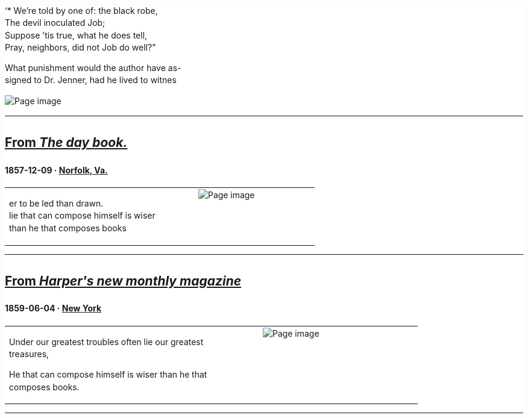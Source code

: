   
‘* We’re told by one of: the black robe,  
The devil inoculated Job;  
Suppose ’tis true, what he does tell,  
Pray, neighbors, did not Job do well?”  
  
What punishment would the author have as-  
signed to Dr. Jenner, had he lived to witnes
</td><td style="width: 50%; max-height: 75%; margin: auto; display: block;">
<img alt="Page image" src="https://iiif.archive.org/iiif/sim_living-age_1857-09-19_54_695&#0036;38/pct:48.589065,40.652412,36.155203,7.456140/600,/0/default.jpg"/>
</td>
</tr></table>

---

## [From _The day book._](https://chroniclingamerica.loc.gov/lccn/sn85025697/1857-12-09/ed-1/seq-1)

#### 1857-12-09 &middot; [Norfolk, Va.](http://dbpedia.org/resource/Norfolk%2C_Virginia)

<table style="width: 100%;"><tr><td style="width: 50%">

  
er to be led than drawn.  
lie that can compose himself is wiser  
than he that composes books
</td><td style="width: 50%; max-height: 75%; margin: auto; display: block;">
<img alt="Page image" src="https://chroniclingamerica.loc.gov/iiif/2/vi_icelandic_ver01%2Fdata%2Fsn85025697%2F00393348264%2F1857120901%2F0224.jp2/pct:37.868586,89.419398,14.308103,2.100316/!600,600/0/default.jpg"/>
</td>
</tr></table>

---

## [From _Harper's new monthly magazine_](https://archive.org/details/sim_harpers-magazine_1859-06-04_3_127/page/n13/mode/1up?view=theater)

#### 1859-06-04 &middot; [New York](http://dbpedia.org/resource/New_York_City)

<table style="width: 100%;"><tr><td style="width: 50%">

  
  
Under our greatest troubles often lie our greatest  
treasures,  
  
He that can compose himself is wiser than he that  
composes books.
</td><td style="width: 50%; max-height: 75%; margin: auto; display: block;">
<img alt="Page image" src="https://iiif.archive.org/iiif/sim_harpers-magazine_1859-06-04_3_127&#0036;13/pct:52.228208,21.644068,19.294809,2.508475/600,/0/default.jpg"/>
</td>
</tr></table>

---